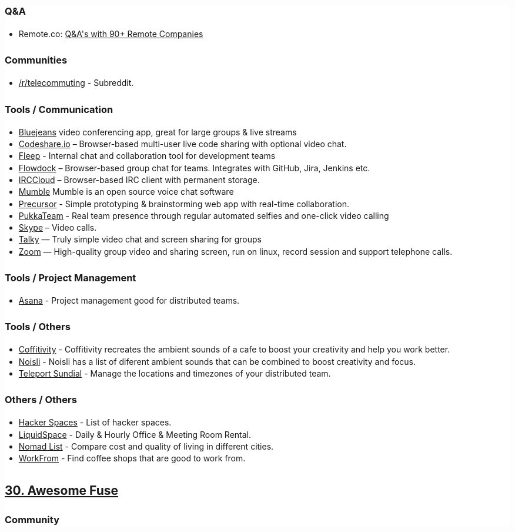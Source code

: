 ### Q&A

*   Remote.co: [Q\&A's with 90+ Remote Companies](https://remote.co/qa-leading-remote-companies/)

### Communities

*   [/r/telecommuting](https://www.reddit.com/r/telecommuting/) - Subreddit.

### Tools / Communication

*   [Bluejeans](https://bluejeans.com/) video conferencing app, great for large groups & live streams
*   [Codeshare.io](https://codeshare.io/) – Browser-based multi-user live code sharing with optional video chat.
*   [Fleep](https://fleep.io/) - Internal chat and collaboration tool for development teams
*   [Flowdock](https://www.flowdock.com/) – Browser-based group chat for teams. Integrates with GitHub, Jira, Jenkins etc.
*   [IRCCloud](https://www.irccloud.com) – Browser-based IRC client with permanent storage.
*   [Mumble](https://wiki.mumble.info/) Mumble is an open source voice chat software
*   [Precursor](https://precursorapp.com) - Simple prototyping & brainstorming web app with real-time collaboration.
*   [PukkaTeam](https://www.pukkateam.com) - Real team presence through regular automated selfies and one-click video calling
*   [Skype](https://www.skype.com/) – Video calls.
*   [Talky](https://talky.io/) — Truly simple video chat and screen sharing for groups
*   [Zoom](https://zoom.us) — High-quality group video and sharing screen, run on linux, record session and support telephone calls.

### Tools / Project Management

*   [Asana](https://asana.com/) - Project management good for distributed teams.

### Tools / Others

*   [Coffitivity](https://coffitivity.com/) - Coffitivity recreates the ambient sounds of a cafe to boost your creativity and help you work better.
*   [Noisli](https://www.noisli.com/) - Noisli has a list of diferent ambient sounds that can be combined to boost creativity and focus.
*   [Teleport Sundial](https://sundial.teleport.org) - Manage the locations and timezones of your distributed team.

### Others / Others

*   [Hacker Spaces](https://wiki.hackerspaces.org/List_of_Hacker_Spaces) - List of hacker spaces.
*   [LiquidSpace](https://liquidspace.com/) - Daily & Hourly Office & Meeting Room Rental.
*   [Nomad List](https://nomadlist.io/) - Compare cost and quality of living in different cities.
*   [WorkFrom](https://workfrom.co/) - Find coffee shops that are good to work from.

## [30. Awesome Fuse](/content/fuse-compound/awesome-fuse/week/README.md)

### Community
